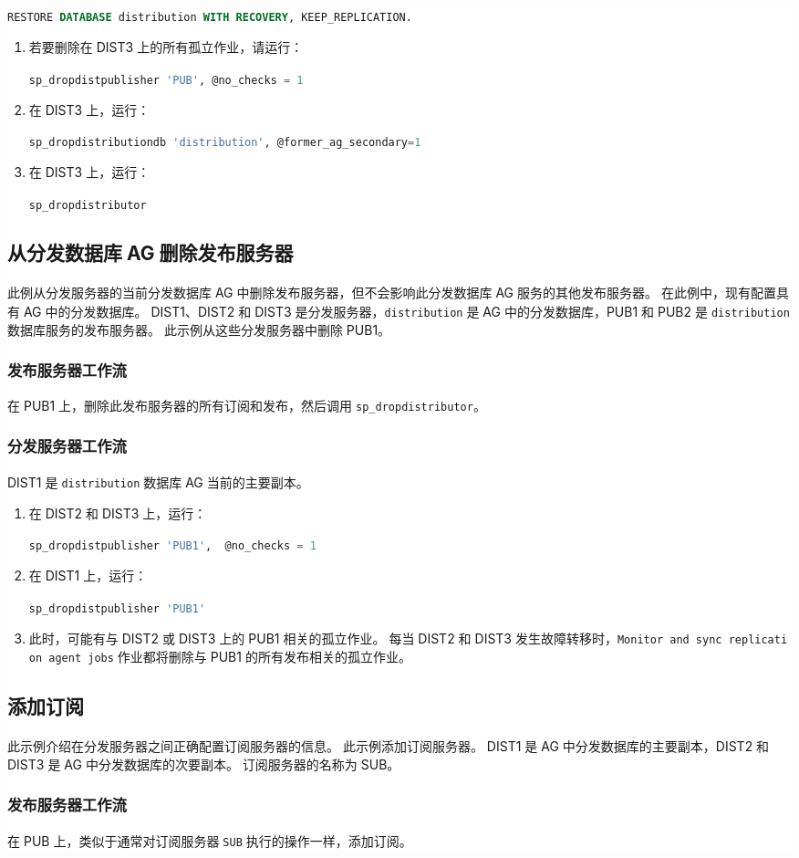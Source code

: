    ```sql
   RESTORE DATABASE distribution WITH RECOVERY, KEEP_REPLICATION.
   ```
   
1. 若要删除在 DIST3 上的所有孤立作业，请运行： 

   ```sql
   sp_dropdistpublisher 'PUB', @no_checks = 1
   ```

1. 在 DIST3 上，运行：

   ```sql
   sp_dropdistributiondb 'distribution', @former_ag_secondary=1
   ```

1. 在 DIST3 上，运行： 

   ```sql
   sp_dropdistributor
   ```

## <a name="remove-a-publisher-from-distribution-database-ag"></a>从分发数据库 AG 删除发布服务器

此例从分发服务器的当前分发数据库 AG 中删除发布服务器，但不会影响此分发数据库 AG 服务的其他发布服务器。 在此例中，现有配置具有 AG 中的分发数据库。 DIST1、DIST2 和 DIST3 是分发服务器，`distribution` 是 AG 中的分发数据库，PUB1 和 PUB2 是 `distribution` 数据库服务的发布服务器。 此示例从这些分发服务器中删除 PUB1。

### <a name="publisher-workflow"></a>发布服务器工作流

在 PUB1 上，删除此发布服务器的所有订阅和发布，然后调用 `sp_dropdistributor`。

### <a name="distributor-workflow"></a>分发服务器工作流

DIST1 是 `distribution` 数据库 AG 当前的主要副本。

1. 在 DIST2 和 DIST3 上，运行：

   ```sql
   sp_dropdistpublisher 'PUB1',  @no_checks = 1
   ```

1. 在 DIST1 上，运行：

   ```sql
   sp_dropdistpublisher 'PUB1'
   ```

1. 此时，可能有与 DIST2 或 DIST3 上的 PUB1 相关的孤立作业。 每当 DIST2 和 DIST3 发生故障转移时，`Monitor and sync replication agent jobs` 作业都将删除与 PUB1 的所有发布相关的孤立作业。

## <a name="add-subscription"></a>添加订阅

此示例介绍在分发服务器之间正确配置订阅服务器的信息。 此示例添加订阅服务器。 DIST1 是 AG 中分发数据库的主要副本，DIST2 和 DIST3 是 AG 中分发数据库的次要副本。 订阅服务器的名称为 SUB。

### <a name="publisher-workflow"></a>发布服务器工作流

在 PUB 上，类似于通常对订阅服务器 `SUB` 执行的操作一样，添加订阅。
